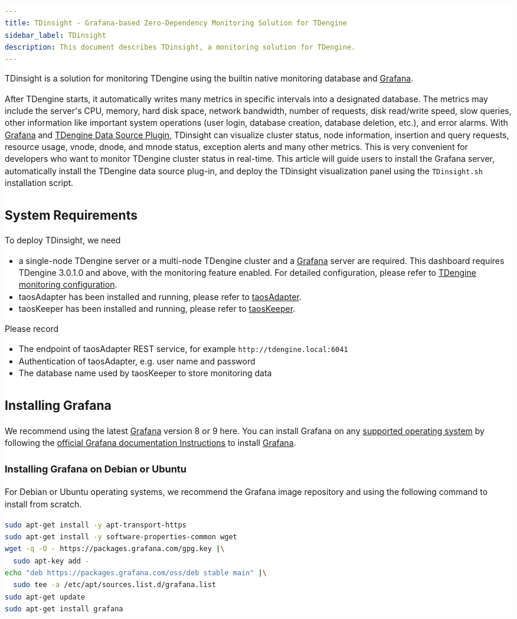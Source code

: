 ```yaml
---
title: TDinsight - Grafana-based Zero-Dependency Monitoring Solution for TDengine
sidebar_label: TDinsight
description: This document describes TDinsight, a monitoring solution for TDengine.
---
```


TDinsight is a solution for monitoring TDengine using the builtin native monitoring database and [Grafana].

After TDengine starts, it automatically writes many metrics in specific intervals into a designated database. The metrics may include the server's CPU, memory, hard disk space, network bandwidth, number of requests, disk read/write speed, slow queries, other information like important system operations (user login, database creation, database deletion, etc.), and error alarms. With [Grafana] and [TDengine Data Source Plugin](https://github.com/taosdata/grafanaplugin/releases), TDinsight can visualize cluster status, node information, insertion and query requests, resource usage, vnode, dnode, and mnode status, exception alerts and many other metrics. This is very convenient for developers who want to monitor TDengine cluster status in real-time. This article will guide users to install the Grafana server, automatically install the TDengine data source plug-in, and deploy the TDinsight visualization panel using the `TDinsight.sh` installation script.

## System Requirements

To deploy TDinsight, we need
- a single-node TDengine server or a multi-node TDengine cluster and a [Grafana] server are required. This dashboard requires TDengine 3.0.1.0 and above, with the monitoring feature enabled. For detailed configuration, please refer to [TDengine monitoring configuration](../config/#monitoring-parameters).
- taosAdapter has been installed and running, please refer to [taosAdapter](../taosadapter).
- taosKeeper has been installed and running, please refer to [taosKeeper](../taosKeeper).

Please record
- The endpoint of taosAdapter REST service, for example `http://tdengine.local:6041`
- Authentication of taosAdapter, e.g. user name and password
- The database name used by taosKeeper to store monitoring data

## Installing Grafana

We recommend using the latest [Grafana] version 8 or 9 here. You can install Grafana on any [supported operating system](https://grafana.com/docs/grafana/latest/installation/requirements/#supported-operating-systems) by following the [official Grafana documentation Instructions](https://grafana.com/docs/grafana/latest/installation/) to install [Grafana].

### Installing Grafana on Debian or Ubuntu

For Debian or Ubuntu operating systems, we recommend the Grafana image repository and using the following command to install from scratch.

```bash
sudo apt-get install -y apt-transport-https
sudo apt-get install -y software-properties-common wget
wget -q -O - https://packages.grafana.com/gpg.key |\
  sudo apt-key add -
echo "deb https://packages.grafana.com/oss/deb stable main" |\
  sudo tee -a /etc/apt/sources.list.d/grafana.list
sudo apt-get update
sudo apt-get install grafana
```


[grafana]: https://grafana.com
[tdengine]: https://tdengine.com